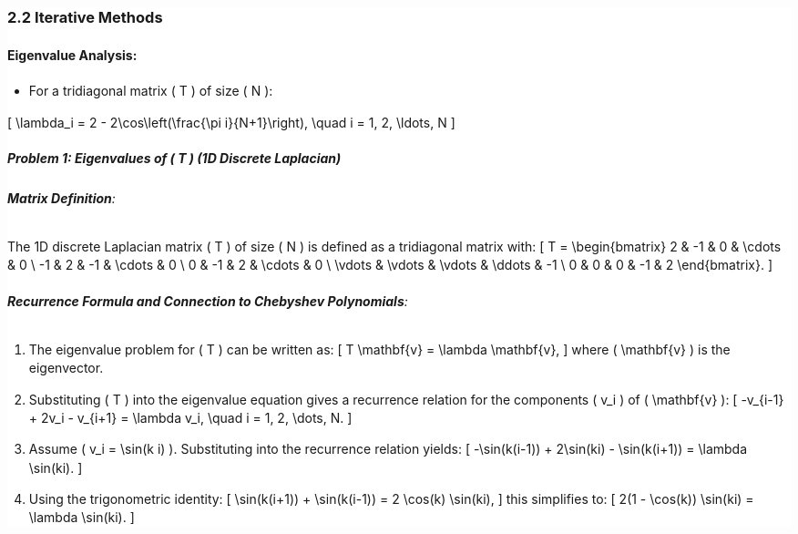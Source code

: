 ### 2.2 Iterative Methods

#### **Eigenvalue Analysis**:

- For a tridiagonal matrix \( T \) of size \( N \):

\[
\lambda_i = 2 - 2\cos\left(\frac{\pi i}{N+1}\right), \quad i = 1, 2, \ldots, N
\]
##### Problem 1: Eigenvalues of \( T \) (1D Discrete Laplacian)

###### **Matrix Definition**:
The 1D discrete Laplacian matrix \( T \) of size \( N \) is defined as a tridiagonal matrix with:
\[
T = 
\begin{bmatrix}
2 & -1 & 0 & \cdots & 0 \\
-1 & 2 & -1 & \cdots & 0 \\
0 & -1 & 2 & \cdots & 0 \\
\vdots & \vdots & \vdots & \ddots & -1 \\
0 & 0 & 0 & -1 & 2
\end{bmatrix}.
\]

###### **Recurrence Formula and Connection to Chebyshev Polynomials**:
1. The eigenvalue problem for \( T \) can be written as:
   \[
   T \mathbf{v} = \lambda \mathbf{v},
   \]
   where \( \mathbf{v} \) is the eigenvector.
   
2. Substituting \( T \) into the eigenvalue equation gives a recurrence relation for the components \( v_i \) of \( \mathbf{v} \):
   \[
   -v_{i-1} + 2v_i - v_{i+1} = \lambda v_i, \quad i = 1, 2, \dots, N.
   \]

3. Assume \( v_i = \sin(k i) \). Substituting into the recurrence relation yields:
   \[
   -\sin(k(i-1)) + 2\sin(ki) - \sin(k(i+1)) = \lambda \sin(ki).
   \]

4. Using the trigonometric identity:
   \[
   \sin(k(i+1)) + \sin(k(i-1)) = 2 \cos(k) \sin(ki),
   \]
   this simplifies to:
   \[
   2(1 - \cos(k)) \sin(ki) = \lambda \sin(ki).
   \]
